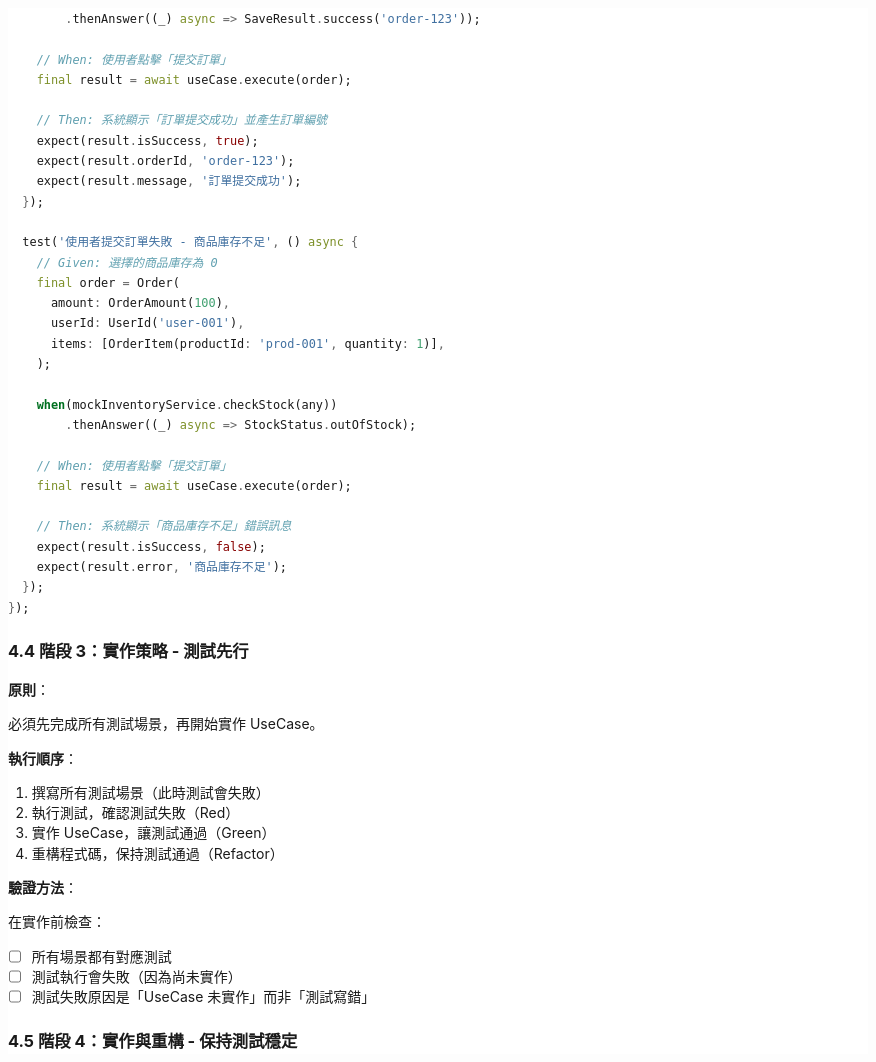 ```dart
        .thenAnswer((_) async => SaveResult.success('order-123'));
    
    // When: 使用者點擊「提交訂單」
    final result = await useCase.execute(order);
    
    // Then: 系統顯示「訂單提交成功」並產生訂單編號
    expect(result.isSuccess, true);
    expect(result.orderId, 'order-123');
    expect(result.message, '訂單提交成功');
  });
  
  test('使用者提交訂單失敗 - 商品庫存不足', () async {
    // Given: 選擇的商品庫存為 0
    final order = Order(
      amount: OrderAmount(100),
      userId: UserId('user-001'),
      items: [OrderItem(productId: 'prod-001', quantity: 1)],
    );
    
    when(mockInventoryService.checkStock(any))
        .thenAnswer((_) async => StockStatus.outOfStock);
    
    // When: 使用者點擊「提交訂單」
    final result = await useCase.execute(order);
    
    // Then: 系統顯示「商品庫存不足」錯誤訊息
    expect(result.isSuccess, false);
    expect(result.error, '商品庫存不足');
  });
});
```

### 4.4 階段 3：實作策略 - 測試先行

**原則**：

必須先完成所有測試場景，再開始實作 UseCase。

**執行順序**：

1. 撰寫所有測試場景（此時測試會失敗）
2. 執行測試，確認測試失敗（Red）
3. 實作 UseCase，讓測試通過（Green）
4. 重構程式碼，保持測試通過（Refactor）

**驗證方法**：

在實作前檢查：

- [ ] 所有場景都有對應測試
- [ ] 測試執行會失敗（因為尚未實作）
- [ ] 測試失敗原因是「UseCase 未實作」而非「測試寫錯」

### 4.5 階段 4：實作與重構 - 保持測試穩定
